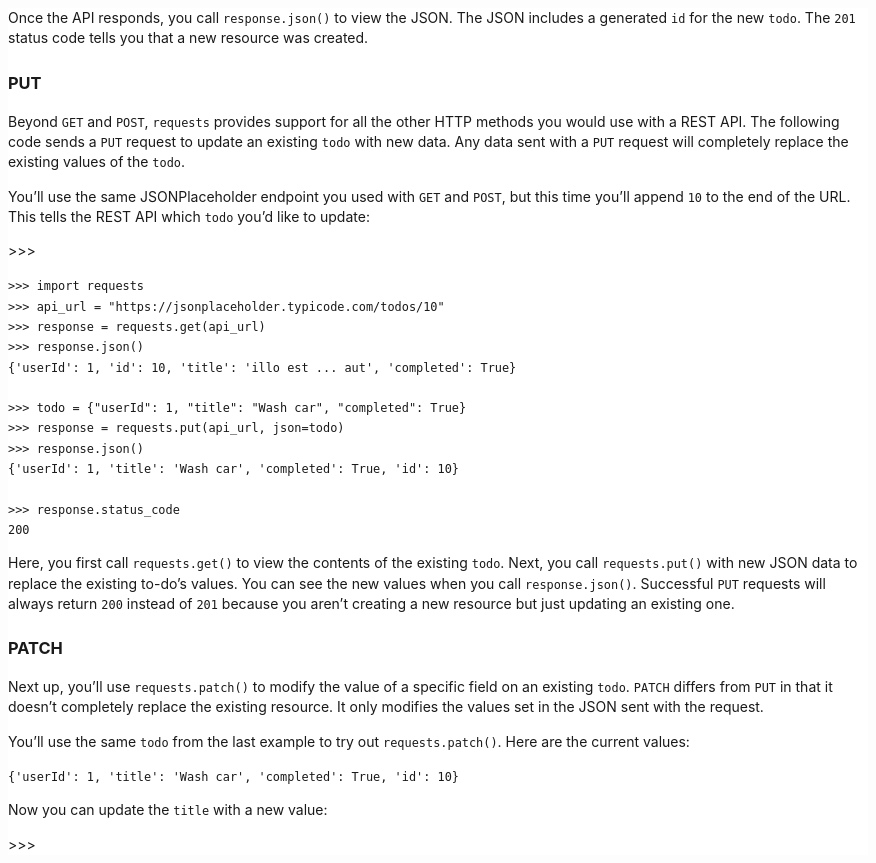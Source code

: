 Once the API responds, you call `response.json()` to view the JSON. The JSON includes a generated `id` for the new `todo`. The `201` status code tells you that a new resource was created.

### PUT[](https://realpython.com/api-integration-in-python/#put "Permanent link")

Beyond `GET` and `POST`, `requests` provides support for all the other HTTP methods you would use with a REST API. The following code sends a `PUT` request to update an existing `todo` with new data. Any data sent with a `PUT` request will completely replace the existing values of the `todo`.

You’ll use the same JSONPlaceholder endpoint you used with `GET` and `POST`, but this time you’ll append `10` to the end of the URL. This tells the REST API which `todo` you’d like to update:

\>>>

```
>>> import requests
>>> api_url = "https://jsonplaceholder.typicode.com/todos/10"
>>> response = requests.get(api_url)
>>> response.json()
{'userId': 1, 'id': 10, 'title': 'illo est ... aut', 'completed': True}

>>> todo = {"userId": 1, "title": "Wash car", "completed": True}
>>> response = requests.put(api_url, json=todo)
>>> response.json()
{'userId': 1, 'title': 'Wash car', 'completed': True, 'id': 10}

>>> response.status_code
200

```

Here, you first call `requests.get()` to view the contents of the existing `todo`. Next, you call `requests.put()` with new JSON data to replace the existing to-do’s values. You can see the new values when you call `response.json()`. Successful `PUT` requests will always return `200` instead of `201` because you aren’t creating a new resource but just updating an existing one.

### PATCH[](https://realpython.com/api-integration-in-python/#patch "Permanent link")

Next up, you’ll use `requests.patch()` to modify the value of a specific field on an existing `todo`. `PATCH` differs from `PUT` in that it doesn’t completely replace the existing resource. It only modifies the values set in the JSON sent with the request.

You’ll use the same `todo` from the last example to try out `requests.patch()`. Here are the current values:

```
{'userId': 1, 'title': 'Wash car', 'completed': True, 'id': 10}

```

Now you can update the `title` with a new value:

\>>>
